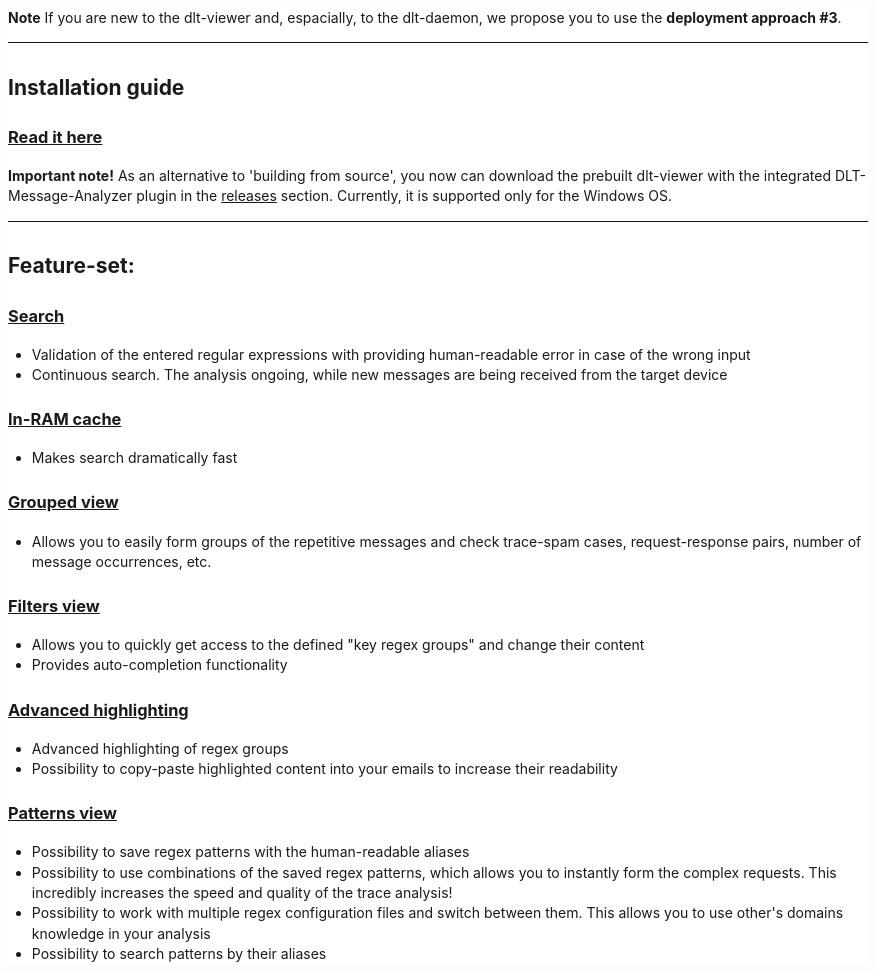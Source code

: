 **Note** If you are new to the dlt-viewer and, espacially, to the dlt-daemon, we propose you to use the **deployment approach #3**.

----

## Installation guide

### [Read it here](./md/installation_guide/installation_guide.md)

**Important note!** As an alternative to 'building from source', you now can download the prebuilt dlt-viewer with the integrated DLT-Message-Analyzer plugin in the [releases](https://github.com/svlad-90/DLT-Message-Analyzer/releases) section. Currently, it is supported only for the Windows OS.

----

## Feature-set:

### [Search](./md/search/search.md)

- Validation of the entered regular expressions with providing human-readable error in case of the wrong input
- Continuous search. The analysis ongoing, while new messages are being received from the target device 

### [In-RAM cache](./md/in_ram_cache/in_ram_cache.md)

- Makes search dramatically fast

### [Grouped view](./md/grouped_view/grouped_view.md)

- Allows you to easily form groups of the repetitive messages and check trace-spam cases, request-response pairs, number of message occurrences, etc.

### [Filters view](./md/filters_view/filters_view.md)

- Allows you to quickly get access to the defined "key regex groups" and change their content
- Provides auto-completion functionality

### [Advanced highlighting](./md/advanced_highlighting/advanced_highlighting.md)

- Advanced highlighting of regex groups
- Possibility to copy-paste highlighted content into your emails to increase their readability

### [Patterns view](./md/patterns_view/patterns_view.md)

- Possibility to save regex patterns with the human-readable aliases
- Possibility to use combinations of the saved regex patterns, which allows you to instantly form the complex requests. This incredibly increases the speed and quality of the trace analysis!
- Possibility to work with multiple regex configuration files and switch between them. This allows you to use other's domains knowledge in your analysis
- Possibility to search patterns by their aliases
